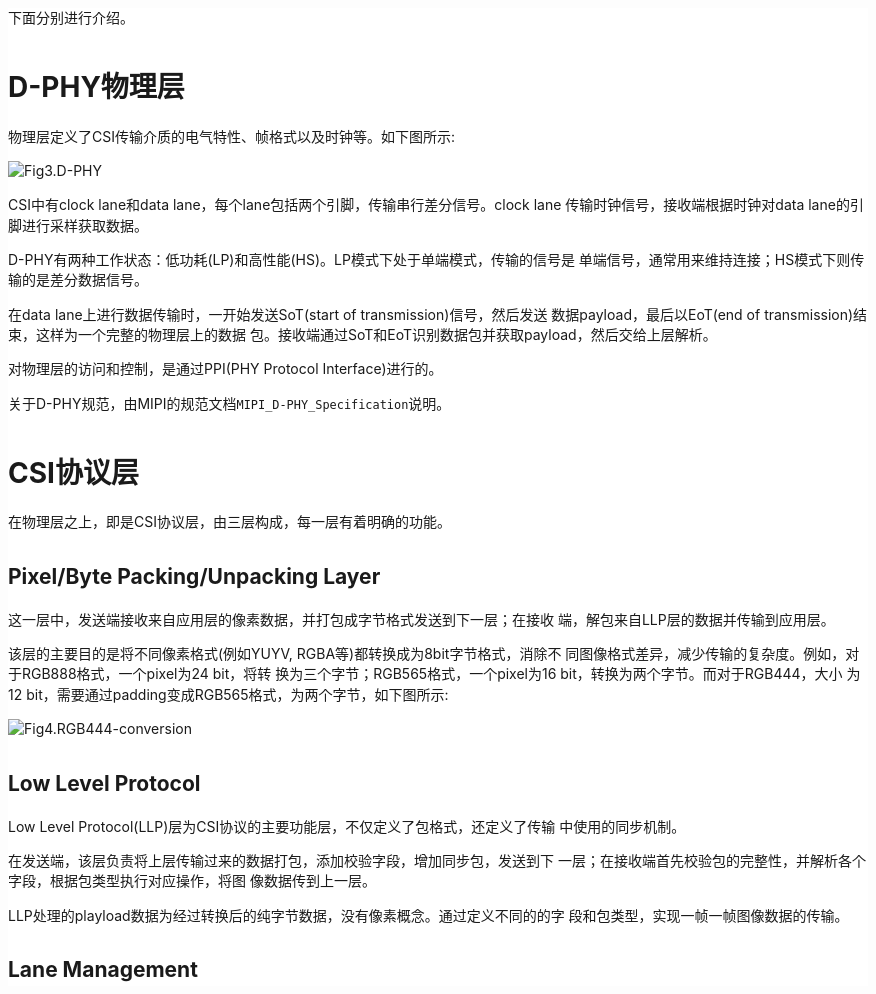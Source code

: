 下面分别进行介绍。

# D-PHY物理层

物理层定义了CSI传输介质的电气特性、帧格式以及时钟等。如下图所示:

![Fig3.D-PHY](/mipi_csi2/d-phy.png)

CSI中有clock lane和data lane，每个lane包括两个引脚，传输串行差分信号。clock lane
传输时钟信号，接收端根据时钟对data lane的引脚进行采样获取数据。

D-PHY有两种工作状态：低功耗(LP)和高性能(HS)。LP模式下处于单端模式，传输的信号是
单端信号，通常用来维持连接；HS模式下则传输的是差分数据信号。

在data lane上进行数据传输时，一开始发送SoT(start of transmission)信号，然后发送
数据payload，最后以EoT(end of transmission)结束，这样为一个完整的物理层上的数据
包。接收端通过SoT和EoT识别数据包并获取payload，然后交给上层解析。

对物理层的访问和控制，是通过PPI(PHY Protocol Interface)进行的。

关于D-PHY规范，由MIPI的规范文档`MIPI_D-PHY_Specification`说明。

# CSI协议层

在物理层之上，即是CSI协议层，由三层构成，每一层有着明确的功能。

## Pixel/Byte Packing/Unpacking Layer

这一层中，发送端接收来自应用层的像素数据，并打包成字节格式发送到下一层；在接收
端，解包来自LLP层的数据并传输到应用层。

该层的主要目的是将不同像素格式(例如YUYV, RGBA等)都转换成为8bit字节格式，消除不
同图像格式差异，减少传输的复杂度。例如，对于RGB888格式，一个pixel为24 bit，将转
换为三个字节；RGB565格式，一个pixel为16 bit，转换为两个字节。而对于RGB444，大小
为12 bit，需要通过padding变成RGB565格式，为两个字节，如下图所示:

![Fig4.RGB444-conversion](/mipi_csi2/rgb444-pad.png)

## Low Level Protocol

Low Level Protocol(LLP)层为CSI协议的主要功能层，不仅定义了包格式，还定义了传输
中使用的同步机制。

在发送端，该层负责将上层传输过来的数据打包，添加校验字段，增加同步包，发送到下
一层；在接收端首先校验包的完整性，并解析各个字段，根据包类型执行对应操作，将图
像数据传到上一层。

LLP处理的playload数据为经过转换后的纯字节数据，没有像素概念。通过定义不同的的字
段和包类型，实现一帧一帧图像数据的传输。

## Lane Management
